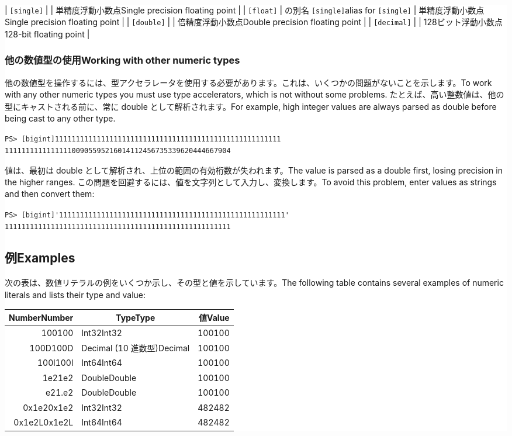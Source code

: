 | `[single]`  |                      | <span data-ttu-id="9f089-192">単精度浮動小数点</span><span class="sxs-lookup"><span data-stu-id="9f089-192">Single precision floating point</span></span>  |
| `[float]`   | <span data-ttu-id="9f089-193">の別名 `[single]`</span><span class="sxs-lookup"><span data-stu-id="9f089-193">alias for `[single]`</span></span> | <span data-ttu-id="9f089-194">単精度浮動小数点</span><span class="sxs-lookup"><span data-stu-id="9f089-194">Single precision floating point</span></span>  |
| `[double]`  |                      | <span data-ttu-id="9f089-195">倍精度浮動小数点</span><span class="sxs-lookup"><span data-stu-id="9f089-195">Double precision floating point</span></span>  |
| `[decimal]` |                      | <span data-ttu-id="9f089-196">128ビット浮動小数点</span><span class="sxs-lookup"><span data-stu-id="9f089-196">128-bit floating point</span></span>           |

### <a name="working-with-other-numeric-types"></a><span data-ttu-id="9f089-197">他の数値型の使用</span><span class="sxs-lookup"><span data-stu-id="9f089-197">Working with other numeric types</span></span>

<span data-ttu-id="9f089-198">他の数値型を操作するには、型アクセラレータを使用する必要があります。これは、いくつかの問題がないことを示します。</span><span class="sxs-lookup"><span data-stu-id="9f089-198">To work with any other numeric types you must use type accelerators, which is not without some problems.</span></span> <span data-ttu-id="9f089-199">たとえば、高い整数値は、他の型にキャストされる前に、常に double として解析されます。</span><span class="sxs-lookup"><span data-stu-id="9f089-199">For example, high integer values are always parsed as double before being cast to any other type.</span></span>

```
PS> [bigint]111111111111111111111111111111111111111111111111111111
111111111111111100905595216014112456735339620444667904
```

<span data-ttu-id="9f089-200">値は、最初は double として解析され、上位の範囲の有効桁数が失われます。</span><span class="sxs-lookup"><span data-stu-id="9f089-200">The value is parsed as a double first, losing precision in the higher ranges.</span></span>
<span data-ttu-id="9f089-201">この問題を回避するには、値を文字列として入力し、変換します。</span><span class="sxs-lookup"><span data-stu-id="9f089-201">To avoid this problem, enter values as strings and then convert them:</span></span>

```
PS> [bigint]'111111111111111111111111111111111111111111111111111111'
111111111111111111111111111111111111111111111111111111
```

## <a name="examples"></a><span data-ttu-id="9f089-202">例</span><span class="sxs-lookup"><span data-stu-id="9f089-202">Examples</span></span>

<span data-ttu-id="9f089-203">次の表は、数値リテラルの例をいくつか示し、その型と値を示しています。</span><span class="sxs-lookup"><span data-stu-id="9f089-203">The following table contains several examples of numeric literals and lists their type and value:</span></span>

|  <span data-ttu-id="9f089-204">Number</span><span class="sxs-lookup"><span data-stu-id="9f089-204">Number</span></span>  |  <span data-ttu-id="9f089-205">Type</span><span class="sxs-lookup"><span data-stu-id="9f089-205">Type</span></span>   |    <span data-ttu-id="9f089-206">値</span><span class="sxs-lookup"><span data-stu-id="9f089-206">Value</span></span>     |
| -------: | ------- | -----------: |
|      <span data-ttu-id="9f089-207">100</span><span class="sxs-lookup"><span data-stu-id="9f089-207">100</span></span> | <span data-ttu-id="9f089-208">Int32</span><span class="sxs-lookup"><span data-stu-id="9f089-208">Int32</span></span>   |          <span data-ttu-id="9f089-209">100</span><span class="sxs-lookup"><span data-stu-id="9f089-209">100</span></span> |
|     <span data-ttu-id="9f089-210">100D</span><span class="sxs-lookup"><span data-stu-id="9f089-210">100D</span></span> | <span data-ttu-id="9f089-211">Decimal (10 進数型)</span><span class="sxs-lookup"><span data-stu-id="9f089-211">Decimal</span></span> |          <span data-ttu-id="9f089-212">100</span><span class="sxs-lookup"><span data-stu-id="9f089-212">100</span></span> |
|     <span data-ttu-id="9f089-213">100l</span><span class="sxs-lookup"><span data-stu-id="9f089-213">100l</span></span> | <span data-ttu-id="9f089-214">Int64</span><span class="sxs-lookup"><span data-stu-id="9f089-214">Int64</span></span>   |          <span data-ttu-id="9f089-215">100</span><span class="sxs-lookup"><span data-stu-id="9f089-215">100</span></span> |
|      <span data-ttu-id="9f089-216">1e2</span><span class="sxs-lookup"><span data-stu-id="9f089-216">1e2</span></span> | <span data-ttu-id="9f089-217">Double</span><span class="sxs-lookup"><span data-stu-id="9f089-217">Double</span></span>  |          <span data-ttu-id="9f089-218">100</span><span class="sxs-lookup"><span data-stu-id="9f089-218">100</span></span> |
|     <span data-ttu-id="9f089-219">e2</span><span class="sxs-lookup"><span data-stu-id="9f089-219">1.e2</span></span> | <span data-ttu-id="9f089-220">Double</span><span class="sxs-lookup"><span data-stu-id="9f089-220">Double</span></span>  |          <span data-ttu-id="9f089-221">100</span><span class="sxs-lookup"><span data-stu-id="9f089-221">100</span></span> |
|    <span data-ttu-id="9f089-222">0x1e2</span><span class="sxs-lookup"><span data-stu-id="9f089-222">0x1e2</span></span> | <span data-ttu-id="9f089-223">Int32</span><span class="sxs-lookup"><span data-stu-id="9f089-223">Int32</span></span>   |          <span data-ttu-id="9f089-224">482</span><span class="sxs-lookup"><span data-stu-id="9f089-224">482</span></span> |
|   <span data-ttu-id="9f089-225">0x1e2L</span><span class="sxs-lookup"><span data-stu-id="9f089-225">0x1e2L</span></span> | <span data-ttu-id="9f089-226">Int64</span><span class="sxs-lookup"><span data-stu-id="9f089-226">Int64</span></span>   |          <span data-ttu-id="9f089-227">482</span><span class="sxs-lookup"><span data-stu-id="9f089-227">482</span></span> |

[bigint]: /dotnet/api/system.numerics.biginteger